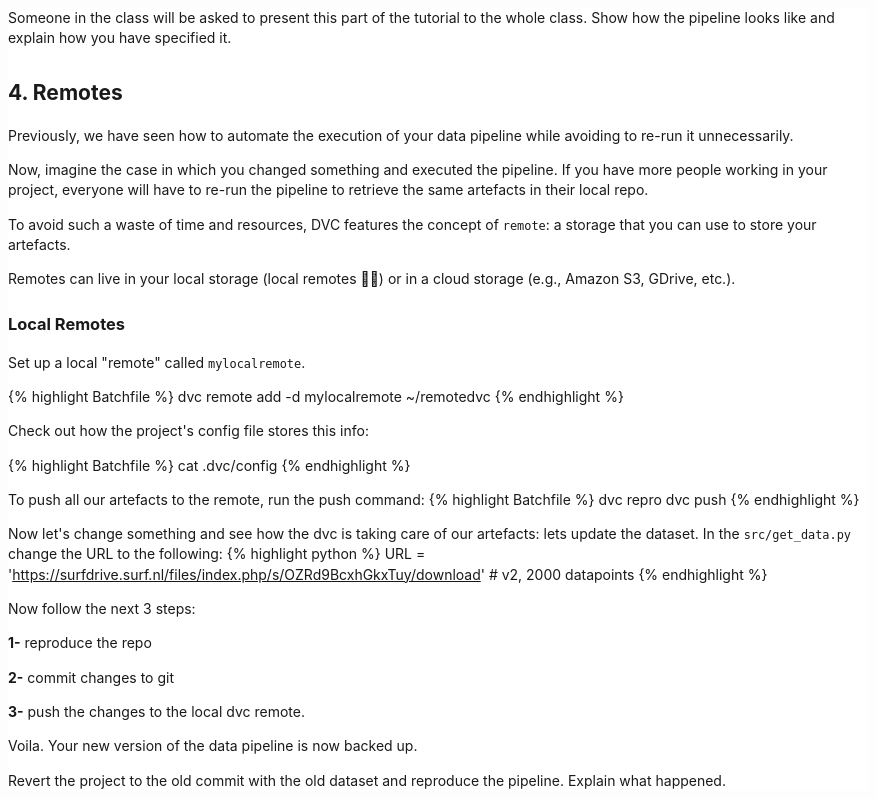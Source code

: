 Someone in the class will be asked to present this part of the tutorial to the whole class.
Show how the pipeline looks like and explain how you have specified it.


## 4. Remotes

Previously, we have seen how to automate the execution of your data pipeline while avoiding to re-run it unnecessarily.

Now, imagine the case in which you changed something and executed the pipeline. If you have more people working in your project, everyone will have to re-run the pipeline to retrieve the same artefacts in their local repo.

To avoid such a waste of time and resources, DVC features the concept of `remote`: a storage that you can use to store your artefacts.

Remotes can live in your local storage (local remotes 🤷‍♂️) or in a cloud storage (e.g., Amazon S3, GDrive, etc.).

### Local Remotes

Set up a local "remote" called `mylocalremote`.

{% highlight Batchfile %}
dvc remote add -d mylocalremote ~/remotedvc
{% endhighlight %}

Check out how the project's config file stores this info:

{% highlight Batchfile %}
cat .dvc/config
{% endhighlight %}

To push all our artefacts to the remote, run the push command:
{% highlight Batchfile %}
dvc repro
dvc push
{% endhighlight %}

Now let's change something and see how the dvc is taking care of our artefacts: lets update the dataset. In the `src/get_data.py` change the URL to the following:
{% highlight python %}
URL = 'https://surfdrive.surf.nl/files/index.php/s/OZRd9BcxhGkxTuy/download' # v2, 2000 datapoints
{% endhighlight %}

Now follow the next 3 steps:

**1-** reproduce the repo

**2-** commit changes to git

**3-** push the changes to the local dvc remote.

Voila. Your new version of the data pipeline is now backed up.

Revert the project to the old commit with the old dataset and reproduce the pipeline.
Explain what happened.
